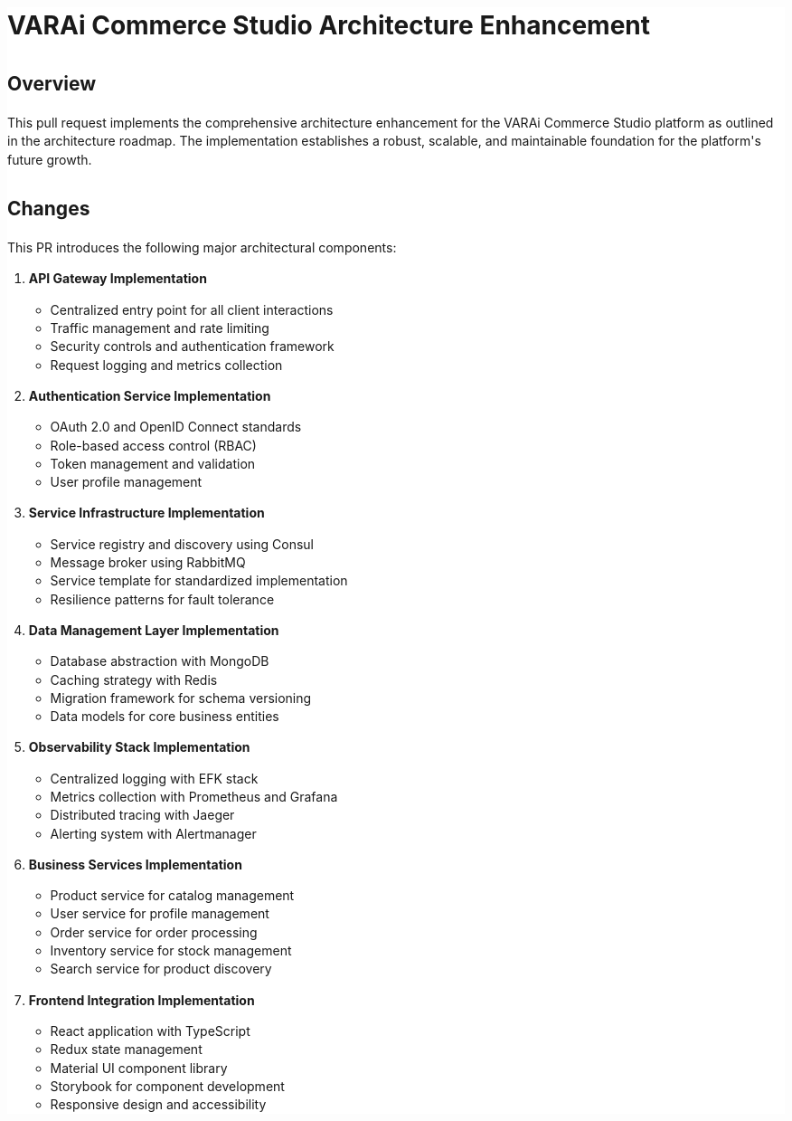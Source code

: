 # VARAi Commerce Studio Architecture Enhancement

## Overview

This pull request implements the comprehensive architecture enhancement for the VARAi Commerce Studio platform as outlined in the architecture roadmap. The implementation establishes a robust, scalable, and maintainable foundation for the platform's future growth.

## Changes

This PR introduces the following major architectural components:

1. **API Gateway Implementation**
   - Centralized entry point for all client interactions
   - Traffic management and rate limiting
   - Security controls and authentication framework
   - Request logging and metrics collection

2. **Authentication Service Implementation**
   - OAuth 2.0 and OpenID Connect standards
   - Role-based access control (RBAC)
   - Token management and validation
   - User profile management

3. **Service Infrastructure Implementation**
   - Service registry and discovery using Consul
   - Message broker using RabbitMQ
   - Service template for standardized implementation
   - Resilience patterns for fault tolerance

4. **Data Management Layer Implementation**
   - Database abstraction with MongoDB
   - Caching strategy with Redis
   - Migration framework for schema versioning
   - Data models for core business entities

5. **Observability Stack Implementation**
   - Centralized logging with EFK stack
   - Metrics collection with Prometheus and Grafana
   - Distributed tracing with Jaeger
   - Alerting system with Alertmanager

6. **Business Services Implementation**
   - Product service for catalog management
   - User service for profile management
   - Order service for order processing
   - Inventory service for stock management
   - Search service for product discovery

7. **Frontend Integration Implementation**
   - React application with TypeScript
   - Redux state management
   - Material UI component library
   - Storybook for component development
   - Responsive design and accessibility
